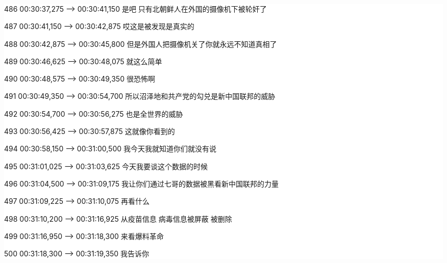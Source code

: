 486
00:30:37,275 –&gt; 00:30:41,150
是吧 只有北朝鲜人在外国的摄像机下被轮奸了
 
487
00:30:41,150 –&gt; 00:30:42,875
哎这是被发现是真实的
 
488
00:30:42,875 –&gt; 00:30:45,800
但是外国人把摄像机关了你就永远不知道真相了
 
489
00:30:46,625 –&gt; 00:30:48,075
就这么简单
 
490
00:30:48,575 –&gt; 00:30:49,350
很恐怖啊
 
491
00:30:49,350 –&gt; 00:30:54,700
所以沼泽地和共产党的勾兑是新中国联邦的威胁
 
492
00:30:54,700 –&gt; 00:30:56,275
也是全世界的威胁
 
493
00:30:56,425 –&gt; 00:30:57,875
这就像你看到的
 
494
00:30:58,150 –&gt; 00:31:00,500
我今天我就知道你们就没有说
 
495
00:31:01,025 –&gt; 00:31:03,625
今天我要谈这个数据的时候
 
496
00:31:04,500 –&gt; 00:31:09,175
我让你们通过七哥的数据被黑看新中国联邦的力量
 
497
00:31:09,225 –&gt; 00:31:10,075
再看什么
 
498
00:31:10,200 –&gt; 00:31:16,925
从疫苗信息 病毒信息被屏蔽 被删除
 
499
00:31:16,950 –&gt; 00:31:18,300
来看爆料革命
 
500
00:31:18,300 –&gt; 00:31:19,350
我告诉你
 